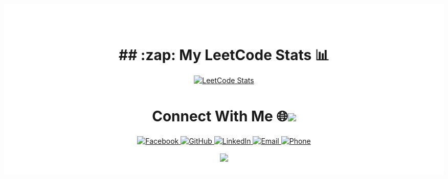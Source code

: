   <br>
  <br>
<h1 align="center">  ## :zap: My LeetCode Stats 📊</h1>
<div align="center">
  <a href="https://leetcode.com/sujon258549">
    <!-- LeetCode Stats -->
    <img align="center" src="https://leetcard.jacoblin.cool/sujon258549?ext=heatmap" height="300em" alt="LeetCode Stats" />
  </a>
</div>


  <div align="center">
    <h1 align="center">Connect With Me 🌐<img src='https://user-images.githubusercontent.com/74038190/206662607-d9e7591e-bbf9-42f9-9386-29efc927bc16.gif' width="35"></h1>

    

<div align="">
    <p align="" >
    <div align="">
    <a href="https://www.facebook.com/profile.php?id=100088142062918" target="_blank">
        <img src="https://img.shields.io/badge/Facebook-1877F2?style=for-the-badge&logo=facebook&logoColor=white" alt="Facebook" />
    </a>
    <a href="https://github.com/sujob258549" target="_blank">
        <img src="https://img.shields.io/badge/Github-333?style=for-the-badge&logo=github&logoColor=white" alt="GitHub" />
    </a>
    <a href="https://www.linkedin.com/in/sujon25" target="_blank">
        <img src="https://img.shields.io/badge/LinkedIn-0077B5?style=for-the-badge&logo=linkedin&logoColor=white" alt="LinkedIn" />
    </a>
    <a href="mailto:sujon258549@gmail.com" target="_blank">
        <img src="https://img.shields.io/badge/Email-D14836?style=for-the-badge&logo=gmail&logoColor=white" alt="Email" />
    </a>
    <a href="tel:01790876529" target="_blank">
        <img src="https://img.shields.io/badge/Phone-25D366?style=for-the-badge&logo=whatsapp&logoColor=white" alt="Phone" />
    </a>
</div>

  </p>
</div>

<img src="https://raw.githubusercontent.com/Trilokia/Trilokia/379277808c61ef204768a61bbc5d25bc7798ccf1/bottom_header.svg" />
  </div>

  <br>

